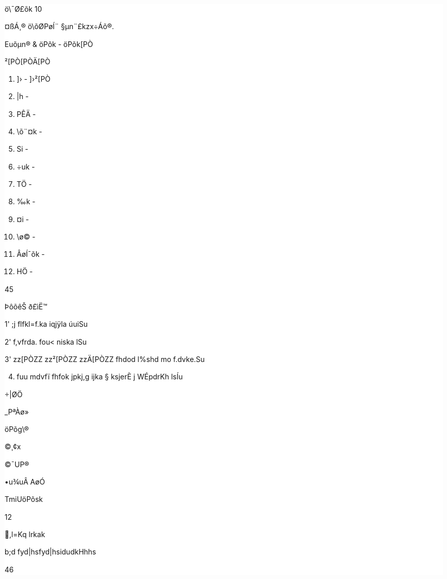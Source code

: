 ö\¯Ø£õk 10

¤ßÁ¸® ö\õØPøÍ¨ §µn¨£kzx÷Áõ®.

Euõµn® & öPõk - öPõk[PÒ

²[PÒ[PÒÄ[PÒ

1. ]› - ]›²[PÒ

2. |h -

3. PÊÄ -

4. \õ¨¤k -

5. Si -

6. ÷uk -

7. TÖ -

8. ‰k -

9. ¤i -

10. \ø© -

11. ÂøÍ¯õk -

12. HÖ -

45

ÞôõêŠ ð£ìË™

1' ;j flfkl=f.ka iqjÿla úuiSu

2' f,vfrda. fou< niska lSu

3' zz[PÒZZ zz²[PÒZZ zzÄ[PÒZZ fhdod l%shd mo f.dvke.Su

4. fuu mdvfï fhfok jpkj,g ijka § ksjerÈ j WÉpdrKh lsÍu

÷|ØÖ

_PªÀø»

öPõg\®

©¸¢x

©¯UP®

•u¾uÂ AøÓ

TmiUöPõsk

12

,l=Kq lrkak

b;d fyd|hsfyd|hsidudkHhhs

46

